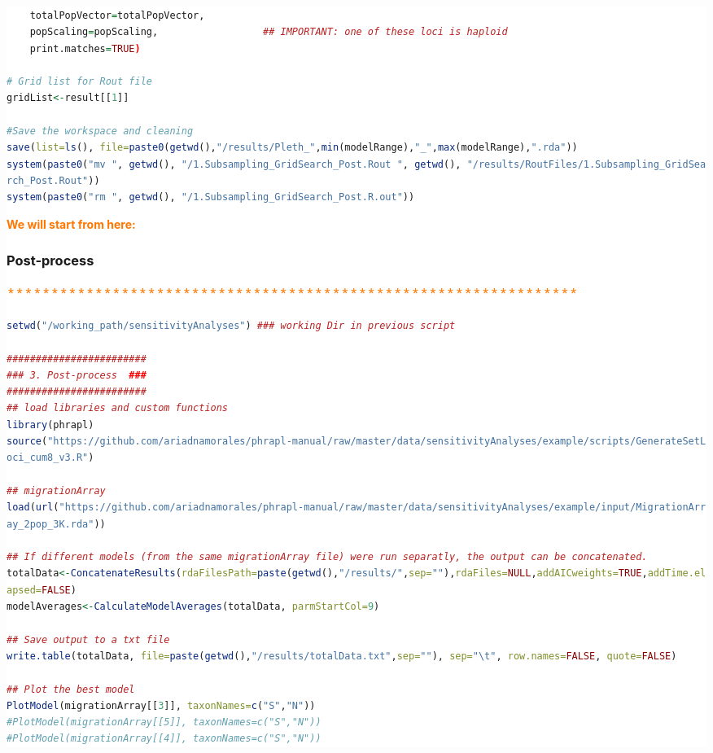 ```r
	totalPopVector=totalPopVector,
	popScaling=popScaling,					## IMPORTANT: one of these loci is haploid
	print.matches=TRUE)

# Grid list for Rout file
gridList<-result[[1]]

#Save the workspace and cleaning
save(list=ls(), file=paste0(getwd(),"/results/Pleth_",min(modelRange),"_",max(modelRange),".rda"))
system(paste0("mv ", getwd(), "/1.Subsampling_GridSearch_Post.Rout ", getwd(), "/results/RoutFiles/1.Subsampling_GridSearch_Post.Rout"))
system(paste0("rm ", getwd(), "/1.Subsampling_GridSearch_Post.R.out"))	
```



**<font color="#ff7700">We will start from here:</font>**

### Post-process

<font size="4" face="courier" color="#ff7700">*****************************************************************</font>

```r
setwd("/working_path/sensitivityAnalyses") ### working Dir in previous script

########################
### 3. Post-process  ###
########################
## load libraries and custom functions
library(phrapl)
source("https://github.com/ariadnamorales/phrapl-manual/raw/master/data/sensitivityAnalyses/example/scripts/GenerateSetLoci_cum8_v3.R")

## migrationArray
load(url("https://github.com/ariadnamorales/phrapl-manual/raw/master/data/sensitivityAnalyses/example/input/MigrationArray_2pop_3K.rda"))

## If different models (from the same migrationArray file) were run separatly, the output can be concatenated.
totalData<-ConcatenateResults(rdaFilesPath=paste(getwd(),"/results/",sep=""),rdaFiles=NULL,addAICweights=TRUE,addTime.elapsed=FALSE)
modelAverages<-CalculateModelAverages(totalData, parmStartCol=9)

## Save output to a txt file
write.table(totalData, file=paste(getwd(),"/results/totalData.txt",sep=""), sep="\t", row.names=FALSE, quote=FALSE)

## Plot the best model
PlotModel(migrationArray[[3]], taxonNames=c("S","N"))
#PlotModel(migrationArray[[5]], taxonNames=c("S","N"))
#PlotModel(migrationArray[[4]], taxonNames=c("S","N"))

```

